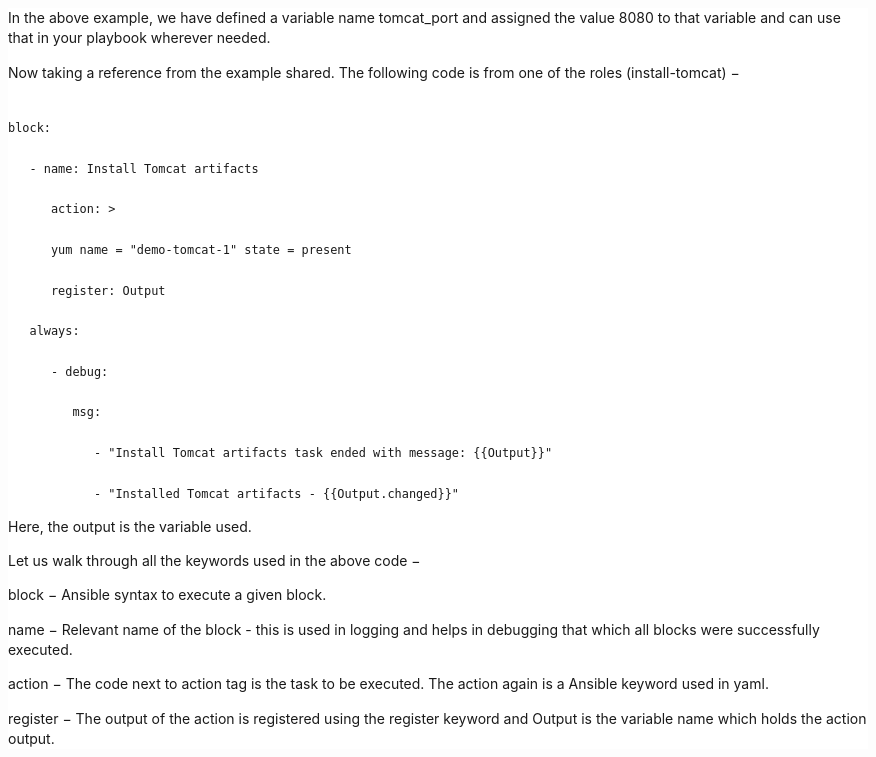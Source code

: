 In the above example, we have defined a variable name tomcat_port and assigned the value 8080 to that variable and can use that in your playbook wherever needed.

  
  

Now taking a reference from the example shared. The following code is from one of the roles (install-tomcat) −

  

~~~~

block:

   - name: Install Tomcat artifacts

      action: >

      yum name = "demo-tomcat-1" state = present

      register: Output

   always:

      - debug:

         msg:

            - "Install Tomcat artifacts task ended with message: {{Output}}"

            - "Installed Tomcat artifacts - {{Output.changed}}"

~~~~

Here, the output is the variable used.

  
  

Let us walk through all the keywords used in the above code −

  
  

block − Ansible syntax to execute a given block.

  
  

name − Relevant name of the block - this is used in logging and helps in debugging that which all blocks were successfully executed.

  
  

action − The code next to action tag is the task to be executed. The action again is a Ansible keyword used in yaml.

  
  

register − The output of the action is registered using the register keyword and Output is the variable name which holds the action output.
